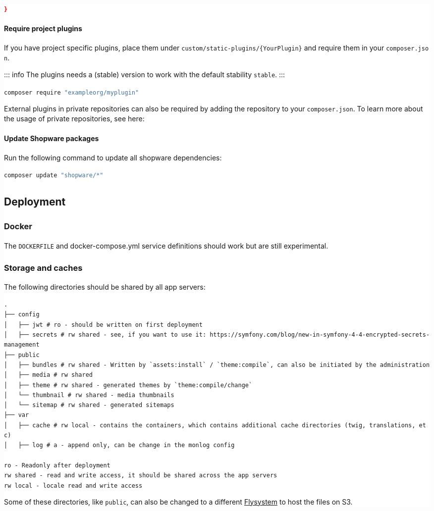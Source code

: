 ```json
}
```

#### Require project plugins

If you have project specific plugins, place them under `custom/static-plugins/{YourPlugin}` and require them in your `composer.json`.

::: info
The plugins needs a \(stable\) version to work with the default stability `stable`.
:::

```bash
composer require "exampleorg/myplugin"
```

External plugins in private repositories can also be required by adding the repository to your `composer.json`. To learn more about the usage of private repositories, see here:

<PageRef page="https://getcomposer.org/doc/05-repositories.md\#using-private-repositories" title="" target="_blank" />

#### Update Shopware packages

Run the following command to update all shopware dependencies:

```bash
composer update "shopware/*"
```

## Deployment

### Docker

The `DOCKERFILE` and docker-compose.yml service definitions should work but are still experimental.

### Storage and caches

The following directories should be shared by all app servers:

```text
.
├── config
│   ├── jwt # ro - should be written on first deployment
│   ├── secrets # rw shared - see, if you want to use it: https://symfony.com/blog/new-in-symfony-4-4-encrypted-secrets-management 
├── public
│   ├── bundles # rw shared - Written by `assets:install` / `theme:compile`, can also be initiated by the administration
│   ├── media # rw shared
│   ├── theme # rw shared - generated themes by `theme:compile/change`
│   └── thumbnail # rw shared - media thumbnails
│   └── sitemap # rw shared - generated sitemaps
├── var
│   ├── cache # rw local - contains the containers, which contains additional cache directories (twig, translations, etc)
│   ├── log # a - append only, can be change in the monlog config

ro - Readonly after deployment
rw shared - read and write access, it should be shared across the app servers
rw local - locale read and write access
```

Some of these directories, like `public`, can also be changed to a different [Flysystem](../infrastructure/filesystem.md#flysystem-overview) to host the files on S3.
